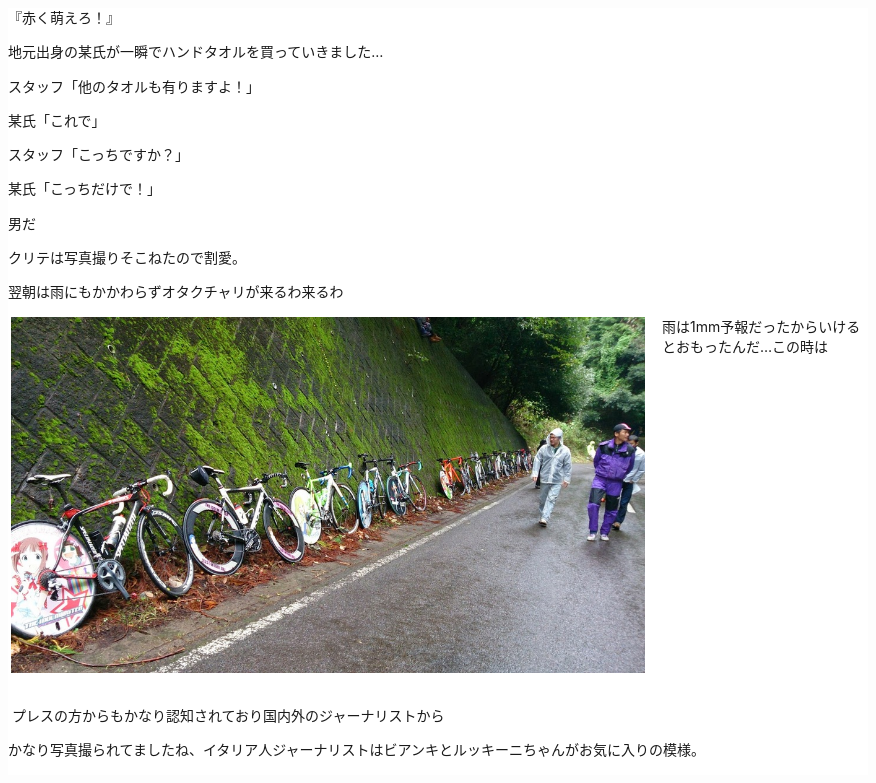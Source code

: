 『赤く萌えろ！』

地元出身の某氏が一瞬でハンドタオルを買っていきました…

スタッフ「他のタオルも有りますよ！」

某氏「これで」

スタッフ「こっちですか？」

某氏「こっちだけで！」

男だ

クリテは写真撮りそこねたので割愛。

翌朝は雨にもかかわらずオタクチャリが来るわ来るわ

<div class="separator" style="clear: both; text-align: center;">
  <a href="DSC_4230.jpg" imageanchor="1" style="clear: left; float: left; margin-bottom: 1em; margin-right: 1em;"><img border="0" height="356" src="./DSC_4230.jpg" width="640" /></a>
</div>

雨は1mm予報だったからいけるとおもったんだ…この時は

<div class="separator" style="clear: both; text-align: center;">
</div>

&nbsp;プレスの方からもかなり認知されており国内外のジャーナリストから

かなり写真撮られてましたね、イタリア人ジャーナリストはビアンキとルッキーニちゃんがお気に入りの模様。



<div class="separator" style="clear: both; text-align: center;">